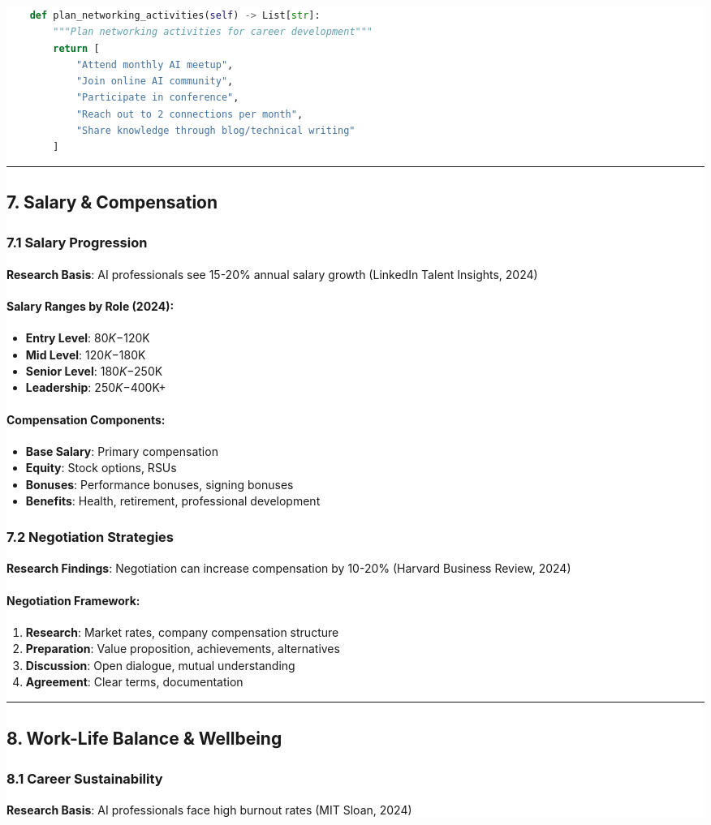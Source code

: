 ```python
    def plan_networking_activities(self) -> List[str]:
        """Plan networking activities for career development"""
        return [
            "Attend monthly AI meetup",
            "Join online AI community",
            "Participate in conference",
            "Reach out to 2 connections per month",
            "Share knowledge through blog/technical writing"
        ]
```

---

## 7. Salary & Compensation

### 7.1 Salary Progression

**Research Basis**: AI professionals see 15-20% annual salary growth (LinkedIn Talent Insights, 2024)

#### Salary Ranges by Role (2024):
- **Entry Level**: $80K-$120K
- **Mid Level**: $120K-$180K
- **Senior Level**: $180K-$250K
- **Leadership**: $250K-$400K+

#### Compensation Components:
- **Base Salary**: Primary compensation
- **Equity**: Stock options, RSUs
- **Bonuses**: Performance bonuses, signing bonuses
- **Benefits**: Health, retirement, professional development

### 7.2 Negotiation Strategies

**Research Findings**: Negotiation can increase compensation by 10-20% (Harvard Business Review, 2024)

#### Negotiation Framework:
1. **Research**: Market rates, company compensation structure
2. **Preparation**: Value proposition, achievements, alternatives
3. **Discussion**: Open dialogue, mutual understanding
4. **Agreement**: Clear terms, documentation

---

## 8. Work-Life Balance & Wellbeing

### 8.1 Career Sustainability

**Research Basis**: AI professionals face high burnout rates (MIT Sloan, 2024)
